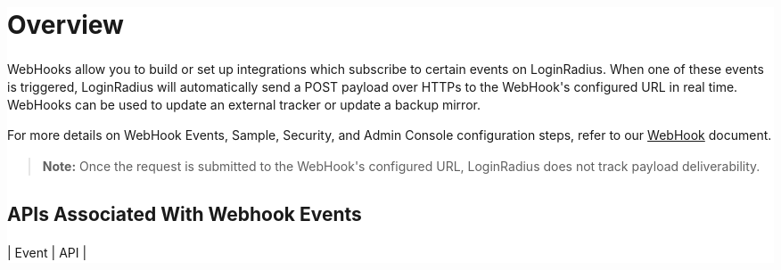 # Overview

WebHooks allow you to build or set up integrations which subscribe to certain events on LoginRadius. When one of these events is triggered, LoginRadius will automatically send a POST payload over HTTPs to the WebHook's configured URL in real time. WebHooks can be used to update an external tracker or update a backup mirror.

For more details on WebHook Events, Sample, Security, and Admin Console configuration steps, refer to our [WebHook](https://www.loginradius.com/legacy/docs/integrations/webhook/) document.

> **Note:** Once the request is submitted to the WebHook's configured URL, LoginRadius does not track payload deliverability.

## APIs Associated With Webhook Events

| Event                       | API                                                                                                                                                                                                                                                                                                                                                                                                                                                                                                                                                                                                                                                                                                                                                                                                                                                                                                                                                                                                                                                                                                                                                                                                                                                                                                                                                                                                                                                                                                                                                                                                                                                                                                                                                                                                                                                                                                                                                                                                                                                                                                                                                                                                                                                                                                                                                                                                                                                                                                                                                                                                                                                                                                                                                                                                                                                                                                         |